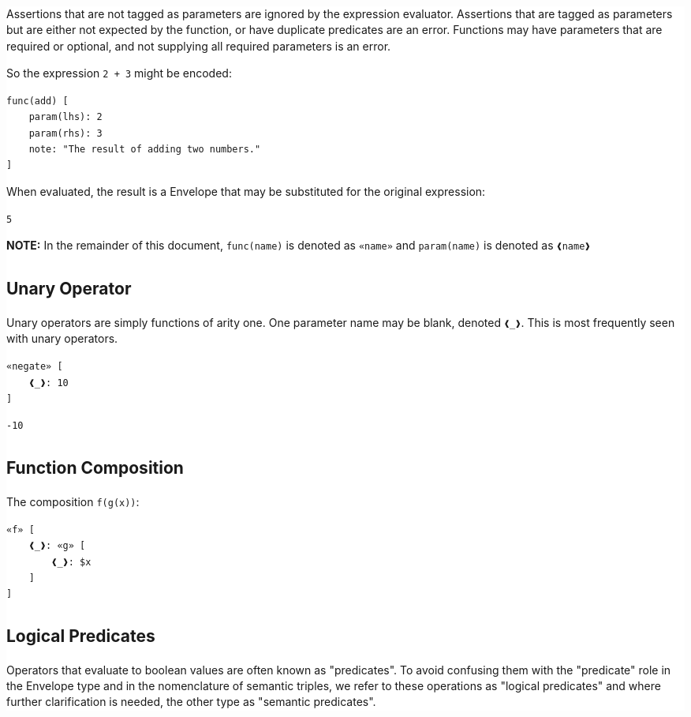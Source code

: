 Assertions that are not tagged as parameters are ignored by the expression evaluator. Assertions that are tagged as parameters but are either not expected by the function, or have duplicate predicates are an error. Functions may have parameters that are required or optional, and not supplying all required parameters is an error.

So the expression `2 + 3` might be encoded:

```
func(add) [
    param(lhs): 2
    param(rhs): 3
    note: "The result of adding two numbers."
]
```

When evaluated, the result is a Envelope that may be substituted for the original expression:

```
5
```

**NOTE:** In the remainder of this document, `func(name)` is denoted as `«name»` and `param(name)` is denoted as `❰name❱`

## Unary Operator

Unary operators are simply functions of arity one. One parameter name may be blank, denoted `❰_❱`. This is most frequently seen with unary operators.

```
«negate» [
    ❰_❱: 10
]
```

```
-10
```

## Function Composition

The composition `f(g(x))`:

```
«f» [
    ❰_❱: «g» [
        ❰_❱: $x
    ]
]
```

## Logical Predicates

Operators that evaluate to boolean values are often known as "predicates". To avoid confusing them with the "predicate" role in the Envelope type and in the nomenclature of semantic triples, we refer to these operations as "logical predicates" and where further clarification is needed, the other type as "semantic predicates".
